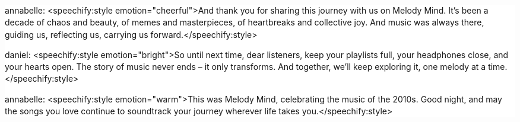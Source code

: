 annabelle: <speak><speechify:style emotion="cheerful">And thank you for sharing this journey with us on Melody Mind. It’s been a decade of chaos and beauty, of memes and masterpieces, of heartbreaks and collective joy. And music was always there, guiding us, reflecting us, carrying us forward.</speechify:style></speak>

daniel: <speak><speechify:style emotion="bright">So until next time, dear listeners, keep your playlists full, your headphones close, and your hearts open. The story of music never ends – it only transforms. And together, we’ll keep exploring it, one melody at a time.</speechify:style></speak>

annabelle: <speak><speechify:style emotion="warm">This was Melody Mind, celebrating the music of the 2010s. Good night, and may the songs you love continue to soundtrack your journey wherever life takes you.</speechify:style></speak>
